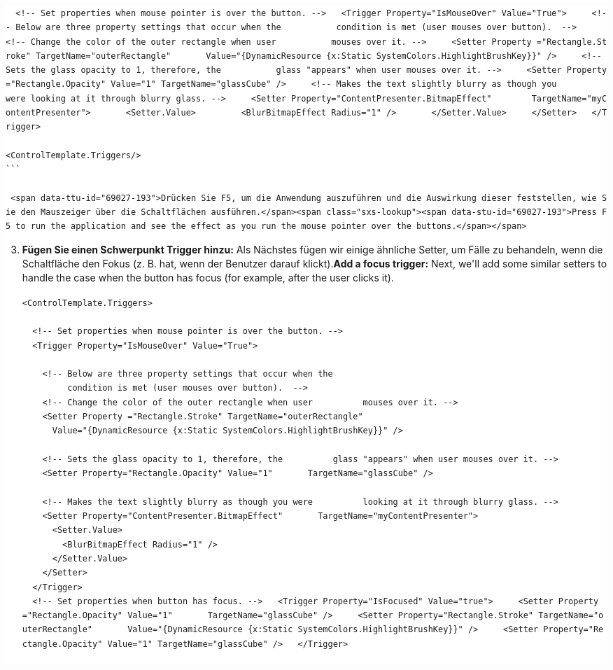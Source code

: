       <!-- Set properties when mouse pointer is over the button. -->   <Trigger Property="IsMouseOver" Value="True">     <!-- Below are three property settings that occur when the           condition is met (user mouses over button).  -->     <!-- Change the color of the outer rectangle when user           mouses over it. -->     <Setter Property ="Rectangle.Stroke" TargetName="outerRectangle"       Value="{DynamicResource {x:Static SystemColors.HighlightBrushKey}}" />     <!-- Sets the glass opacity to 1, therefore, the           glass "appears" when user mouses over it. -->     <Setter Property="Rectangle.Opacity" Value="1" TargetName="glassCube" />     <!-- Makes the text slightly blurry as though you           were looking at it through blurry glass. -->     <Setter Property="ContentPresenter.BitmapEffect"        TargetName="myContentPresenter">       <Setter.Value>         <BlurBitmapEffect Radius="1" />       </Setter.Value>     </Setter>   </Trigger>  
  
    <ControlTemplate.Triggers/>  
    ```  
  
     <span data-ttu-id="69027-193">Drücken Sie F5, um die Anwendung auszuführen und die Auswirkung dieser feststellen, wie Sie den Mauszeiger über die Schaltflächen ausführen.</span><span class="sxs-lookup"><span data-stu-id="69027-193">Press F5 to run the application and see the effect as you run the mouse pointer over the buttons.</span></span>  
  
3.  <span data-ttu-id="69027-194">**Fügen Sie einen Schwerpunkt Trigger hinzu:** Als Nächstes fügen wir einige ähnliche Setter, um Fälle zu behandeln, wenn die Schaltfläche den Fokus (z. B. hat, wenn der Benutzer darauf klickt).</span><span class="sxs-lookup"><span data-stu-id="69027-194">**Add a focus trigger:** Next, we'll add some similar setters to handle the case when the button has focus (for example, after the user clicks it).</span></span>  
  
    ```xaml  
    <ControlTemplate.Triggers>  
  
      <!-- Set properties when mouse pointer is over the button. -->  
      <Trigger Property="IsMouseOver" Value="True">  
  
        <!-- Below are three property settings that occur when the   
             condition is met (user mouses over button).  -->  
        <!-- Change the color of the outer rectangle when user          mouses over it. -->  
        <Setter Property ="Rectangle.Stroke" TargetName="outerRectangle"  
          Value="{DynamicResource {x:Static SystemColors.HighlightBrushKey}}" />  
  
        <!-- Sets the glass opacity to 1, therefore, the          glass "appears" when user mouses over it. -->  
        <Setter Property="Rectangle.Opacity" Value="1"       TargetName="glassCube" />  
  
        <!-- Makes the text slightly blurry as though you were          looking at it through blurry glass. -->  
        <Setter Property="ContentPresenter.BitmapEffect"       TargetName="myContentPresenter">  
          <Setter.Value>  
            <BlurBitmapEffect Radius="1" />  
          </Setter.Value>  
        </Setter>  
      </Trigger>  
      <!-- Set properties when button has focus. -->   <Trigger Property="IsFocused" Value="true">     <Setter Property="Rectangle.Opacity" Value="1"       TargetName="glassCube" />     <Setter Property="Rectangle.Stroke" TargetName="outerRectangle"       Value="{DynamicResource {x:Static SystemColors.HighlightBrushKey}}" />     <Setter Property="Rectangle.Opacity" Value="1" TargetName="glassCube" />   </Trigger>  
  